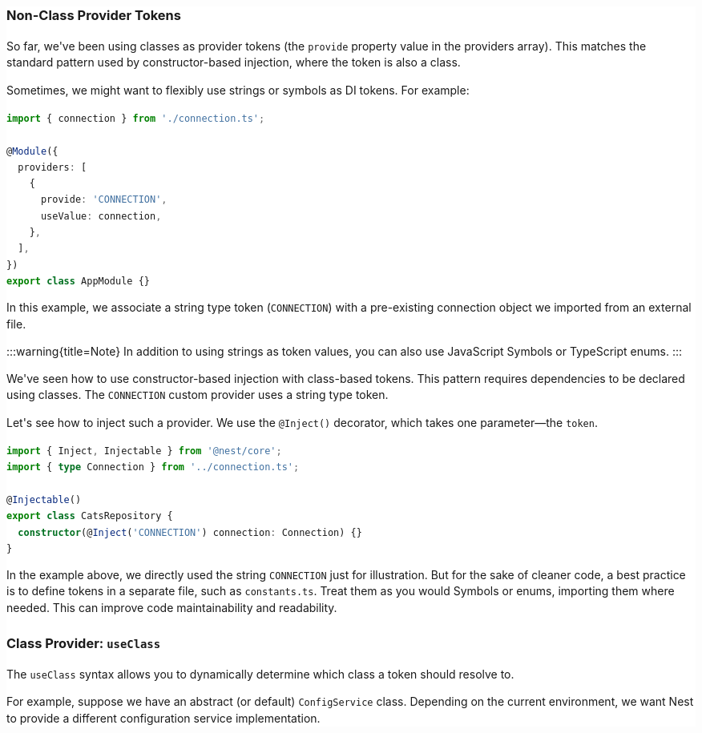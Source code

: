 ### Non-Class Provider Tokens

So far, we've been using classes as provider tokens (the `provide` property value in the providers array). This matches the standard pattern used by constructor-based injection, where the token is also a class.

Sometimes, we might want to flexibly use strings or symbols as DI tokens. For example:

```typescript
import { connection } from './connection.ts';

@Module({
  providers: [
    {
      provide: 'CONNECTION',
      useValue: connection,
    },
  ],
})
export class AppModule {}
```

In this example, we associate a string type token (`CONNECTION`) with a pre-existing connection object we imported from an external file.

:::warning{title=Note}
In addition to using strings as token values, you can also use JavaScript Symbols or TypeScript enums.
:::

We've seen how to use constructor-based injection with class-based tokens. This pattern requires dependencies to be declared using classes. The `CONNECTION` custom provider uses a string type token.

Let's see how to inject such a provider. We use the `@Inject()` decorator, which takes one parameter—the `token`.

```typescript
import { Inject, Injectable } from '@nest/core';
import { type Connection } from '../connection.ts';

@Injectable()
export class CatsRepository {
  constructor(@Inject('CONNECTION') connection: Connection) {}
}
```

In the example above, we directly used the string `CONNECTION` just for illustration. But for the sake of cleaner code, a best practice is to define tokens in a separate file, such as `constants.ts`. Treat them as you would Symbols or enums, importing them where needed. This can improve code maintainability and readability.

### Class Provider: `useClass`

The `useClass` syntax allows you to dynamically determine which class a token should resolve to.

For example, suppose we have an abstract (or default) `ConfigService` class. Depending on the current environment, we want Nest to provide a different configuration service implementation.
